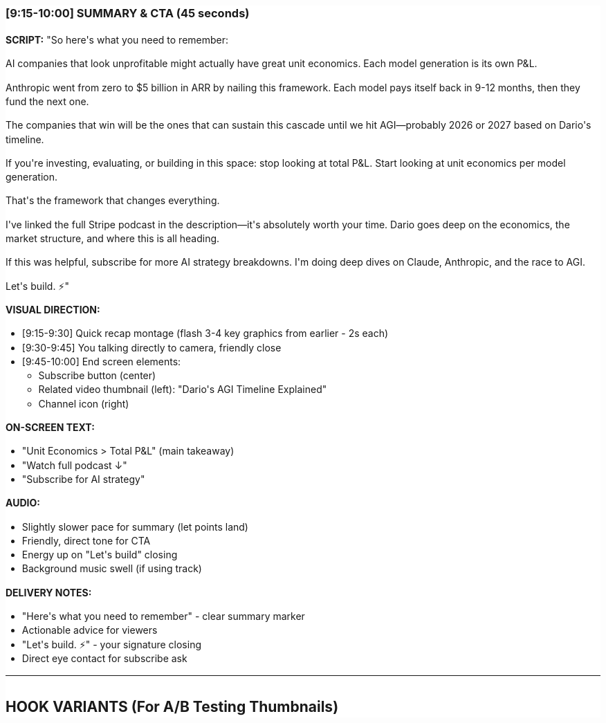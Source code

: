 
### [9:15-10:00] SUMMARY & CTA (45 seconds)

**SCRIPT:**
"So here's what you need to remember:

AI companies that look unprofitable might actually have great unit economics. Each model generation is its own P&L.

Anthropic went from zero to $5 billion in ARR by nailing this framework. Each model pays itself back in 9-12 months, then they fund the next one.

The companies that win will be the ones that can sustain this cascade until we hit AGI—probably 2026 or 2027 based on Dario's timeline.

If you're investing, evaluating, or building in this space: stop looking at total P&L. Start looking at unit economics per model generation.

That's the framework that changes everything.

I've linked the full Stripe podcast in the description—it's absolutely worth your time. Dario goes deep on the economics, the market structure, and where this is all heading.

If this was helpful, subscribe for more AI strategy breakdowns. I'm doing deep dives on Claude, Anthropic, and the race to AGI.

Let's build. ⚡"

**VISUAL DIRECTION:**
- [9:15-9:30] Quick recap montage (flash 3-4 key graphics from earlier - 2s each)
- [9:30-9:45] You talking directly to camera, friendly close
- [9:45-10:00] End screen elements:
  - Subscribe button (center)
  - Related video thumbnail (left): "Dario's AGI Timeline Explained"
  - Channel icon (right)

**ON-SCREEN TEXT:**
- "Unit Economics > Total P&L" (main takeaway)
- "Watch full podcast ↓"
- "Subscribe for AI strategy"

**AUDIO:**
- Slightly slower pace for summary (let points land)
- Friendly, direct tone for CTA
- Energy up on "Let's build" closing
- Background music swell (if using track)

**DELIVERY NOTES:**
- "Here's what you need to remember" - clear summary marker
- Actionable advice for viewers
- "Let's build. ⚡" - your signature closing
- Direct eye contact for subscribe ask

---

## HOOK VARIANTS (For A/B Testing Thumbnails)
